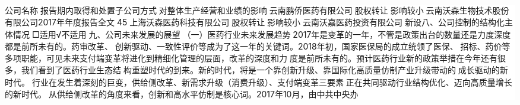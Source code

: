 公司名称
报告期内取得和处置子公司方式
对整体生产经营和业绩的影响
云南鹏侨医药有限公司
股权转让
影响较小
云南沃森生物技术股份有限公司2017年年度报告全文
45
上海沃森医药科技有限公司
股权转让
影响较小
云南沃嘉医药投资有限公司
新设八、公司控制的结构化主体情况
□适用√不适用
九、公司未来发展的展望
（一）医药行业未来发展趋势
2017年是变革的一年，不管是政策出台的数量还是力度深度都是前所未有的。药审改革、
创新驱动、一致性评价等成为了这一年的关键词。2018年初，国家医保局的成立统领了医保、
招标、药价等多项职能，可见未来支付端变革将进化到精细化管理的层面，改革的深度和力
度是前所未有的。预计医药行业新的政策举措在今年还有很多，我们看到了医药行业生态结
构重塑时代的到来。新的时代，将是一个靠创新升级、靠国际化高质量仿制产业升级带动的
成长驱动的新时代。
行业在发生着深刻的巨变，供给侧改革、新需求升级（消费升级）、支付端变革三要素
正在共同驱动行业结构优化、迈向高质量增长的新时代。
从供给侧改革的角度来看，创新和高水平仿制是核心词。2017年10月，由中共中央办
